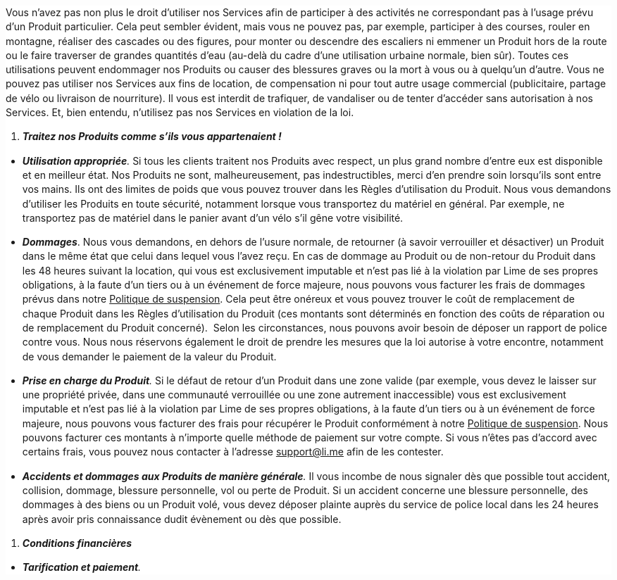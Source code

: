 
Vous n’avez pas non plus le droit d’utiliser nos Services afin de participer à des activités ne correspondant pas à l’usage prévu d’un Produit particulier. Cela peut sembler évident, mais vous ne pouvez pas, par exemple, participer à des courses, rouler en montagne, réaliser des cascades ou des figures, pour monter ou descendre des escaliers ni emmener un Produit hors de la route ou le faire traverser de grandes quantités d’eau (au-delà du cadre d’une utilisation urbaine normale, bien sûr). Toutes ces utilisations peuvent endommager nos Produits ou causer des blessures graves ou la mort à vous ou à quelqu’un d’autre. Vous ne pouvez pas utiliser nos Services aux fins de location, de compensation ni pour tout autre usage commercial (publicitaire, partage de vélo ou livraison de nourriture). Il vous est interdit de trafiquer, de vandaliser ou de tenter d’accéder sans autorisation à nos Services. Et, bien entendu, n’utilisez pas nos Services en violation de la loi.

1.  **_Traitez nos Produits comme s’ils vous appartenaient !_**

*   **_Utilisation appropriée_**_._ Si tous les clients traitent nos Produits avec respect, un plus grand nombre d’entre eux est disponible et en meilleur état. Nos Produits ne sont, malheureusement, pas indestructibles, merci d’en prendre soin lorsqu’ils sont entre vos mains. Ils ont des limites de poids que vous pouvez trouver dans les Règles d’utilisation du Produit. Nous vous demandons d’utiliser les Produits en toute sécurité, notamment lorsque vous transportez du matériel en général. Par exemple, ne transportez pas de matériel dans le panier avant d’un vélo s’il gêne votre visibilité.

*   **_Dommages_**. Nous vous demandons, en dehors de l’usure normale, de retourner (à savoir verrouiller et désactiver) un Produit dans le même état que celui dans lequel vous l’avez reçu. En cas de dommage au Produit ou de non-retour du Produit dans les 48 heures suivant la location, qui vous est exclusivement imputable et n’est pas lié à la violation par Lime de ses propres obligations, à la faute d’un tiers ou à un événement de force majeure, nous pouvons vous facturer les frais de dommages prévus dans notre [Politique de suspension](https://help.li.me/hc/en-us/articles/1260803410169-Suspension-Policy). Cela peut être onéreux et vous pouvez trouver le coût de remplacement de chaque Produit dans les Règles d’utilisation du Produit (ces montants sont déterminés en fonction des coûts de réparation ou de remplacement du Produit concerné).  Selon les circonstances, nous pouvons avoir besoin de déposer un rapport de police contre vous. Nous nous réservons également le droit de prendre les mesures que la loi autorise à votre encontre, notamment de vous demander le paiement de la valeur du Produit.

*   **_Prise en charge du Produit_**_._ Si le défaut de retour d’un Produit dans une zone valide (par exemple, vous devez le laisser sur une propriété privée, dans une communauté verrouillée ou une zone autrement inaccessible) vous est exclusivement imputable et n’est pas lié à la violation par Lime de ses propres obligations, à la faute d’un tiers ou à un événement de force majeure, nous pouvons vous facturer des frais pour récupérer le Produit conformément à notre [Politique de suspension](https://help.li.me/hc/en-us/articles/1260803410169-Suspension-Policy). Nous pouvons facturer ces montants à n’importe quelle méthode de paiement sur votre compte. Si vous n’êtes pas d’accord avec certains frais, vous pouvez nous contacter à l’adresse [support@li.me](mailto:support@li.me) afin de les contester.

*   **_Accidents et dommages aux Produits de manière générale_**_._ Il vous incombe de nous signaler dès que possible tout accident, collision, dommage, blessure personnelle, vol ou perte de Produit. Si un accident concerne une blessure personnelle, des dommages à des biens ou un Produit volé, vous devez déposer plainte auprès du service de police local dans les 24 heures après avoir pris connaissance dudit évènement ou dès que possible.

1.  **_Conditions financières_**

*   **_Tarification et paiement_**_._
